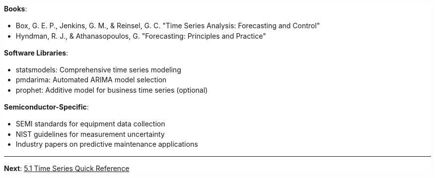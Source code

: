**Books**:
- Box, G. E. P., Jenkins, G. M., & Reinsel, G. C. "Time Series Analysis: Forecasting and Control"
- Hyndman, R. J., & Athanasopoulos, G. "Forecasting: Principles and Practice"

**Software Libraries**:
- statsmodels: Comprehensive time series modeling
- pmdarima: Automated ARIMA model selection
- prophet: Additive model for business time series (optional)

**Semiconductor-Specific**:
- SEMI standards for equipment data collection
- NIST guidelines for measurement uncertainty
- Industry papers on predictive maintenance applications

---

**Next**: [5.1 Time Series Quick Reference](5.1-time-series-quick-ref.md)
